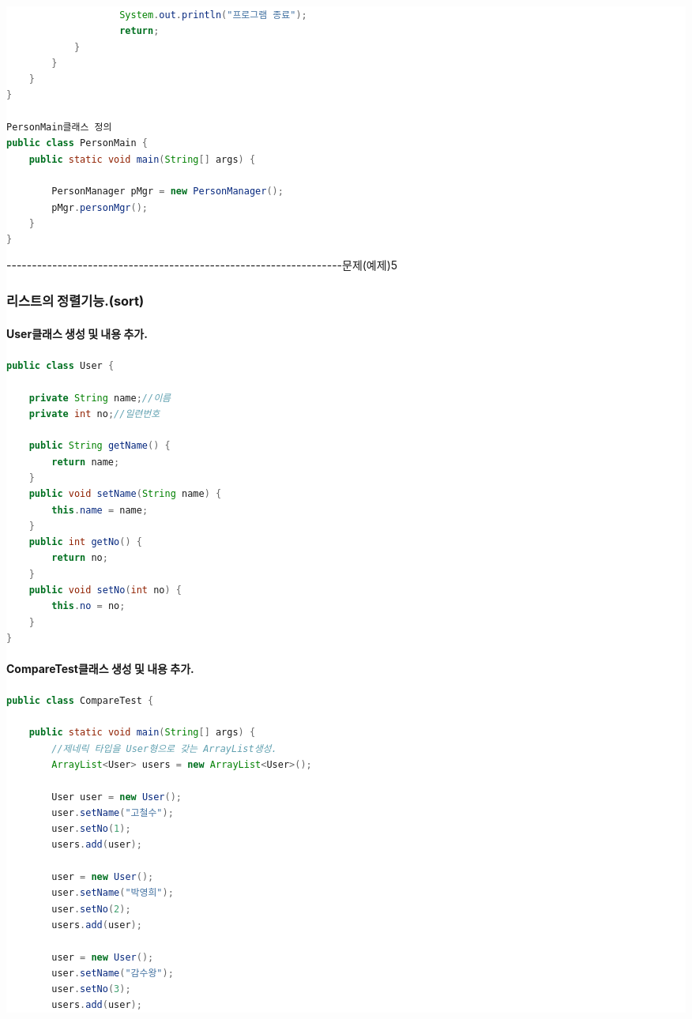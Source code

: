 ```java
					System.out.println("프로그램 종료");
					return;
			}
		}
	}
}

PersonMain클래스 정의
public class PersonMain {
	public static void main(String[] args) {

		PersonManager pMgr = new PersonManager();
		pMgr.personMgr();
	}
}
```
------------------------------------------------------------------문제(예제)5 

### 리스트의 정렬기능.(sort)

#### User클래스 생성 및 내용 추가.
```java
public class User {

	private String name;//이름
	private int no;//일련번호
	
	public String getName() {
		return name;
	}
	public void setName(String name) {
		this.name = name;
	}
	public int getNo() {
		return no;
	}
	public void setNo(int no) {
		this.no = no;
	}
}
```
#### CompareTest클래스 생성 및 내용 추가.
```java
public class CompareTest {

	public static void main(String[] args) {
		//제네릭 타입을 User형으로 갖는 ArrayList생성.
		ArrayList<User> users = new ArrayList<User>();

		User user = new User();
		user.setName("고철수");
		user.setNo(1);
		users.add(user);

		user = new User();
		user.setName("박영희");
		user.setNo(2);
		users.add(user);

		user = new User();
		user.setName("감수왕");
		user.setNo(3);
		users.add(user);
```
